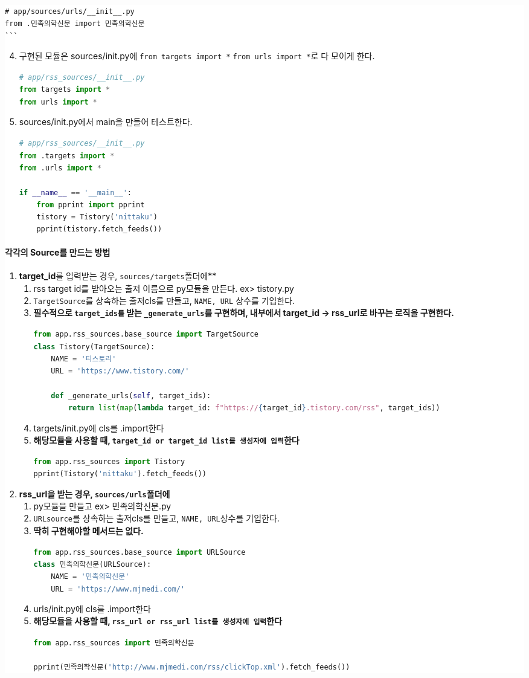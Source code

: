     # app/sources/urls/__init__.py
    from .민족의학신문 import 민족의학신문
    ```
4. 구현된 모듈은 sources/init.py에 `from targets import *` `from urls import *`로 다 모이게 한다.
    ```python
    # app/rss_sources/__init__.py
    from targets import *
    from urls import *
    ```

5. sources/init.py에서 main을 만들어 테스트한다.
    ```python
    # app/rss_sources/__init__.py
    from .targets import *
    from .urls import *
    
    if __name__ == '__main__':
        from pprint import pprint
        tistory = Tistory('nittaku')
        pprint(tistory.fetch_feeds())
    ```

#### 각각의 Source를 만드는 방법
1. **target_id**를 입력받는 경우, `sources/targets`폴더에**
    1. rss target id를 받아오는 출저 이름으로 py모듈을 만든다. ex> tistory.py
    2. `TargetSource`를 상속하는 출저cls를 만들고, `NAME, URL` 상수를 기입한다.
    3. **필수적으로 `target_ids를` 받는 `_generate_urls`를 구현하며, 내부에서 target_id -> rss_url로 바꾸는 로직을 구현한다.**
        ```python
        from app.rss_sources.base_source import TargetSource
        class Tistory(TargetSource):
            NAME = '티스토리'
            URL = 'https://www.tistory.com/'
        
            def _generate_urls(self, target_ids):
                return list(map(lambda target_id: f"https://{target_id}.tistory.com/rss", target_ids))
        ```
    4. targets/init.py에 cls를 .import한다
    5. **해당모듈을 사용할 때, `target_id or target_id list를 생성자에 입력`한다**
        ```python
        from app.rss_sources import Tistory
        pprint(Tistory('nittaku').fetch_feeds())
        ```
2. **rss_url을 받는 경우, `sources/urls`폴더에**
    1. py모듈을 만들고 ex> 민족의학신문.py
    2. `URLsource`를 상속하는 출저cls를 만들고, `NAME, URL`상수를 기입한다.
    3. **딱히 구현해야할 메서드는 없다.**
        ```python
        from app.rss_sources.base_source import URLSource
        class 민족의학신문(URLSource):
            NAME = '민족의학신문'
            URL = 'https://www.mjmedi.com/'
        ```
    4. urls/init.py에 cls를 .import한다
    5. **해당모듈을 사용할 때, `rss_url or rss_url list를 생성자에 입력`한다**
        ```python
        from app.rss_sources import 민족의학신문
            
        pprint(민족의학신문('http://www.mjmedi.com/rss/clickTop.xml').fetch_feeds())
        ```

